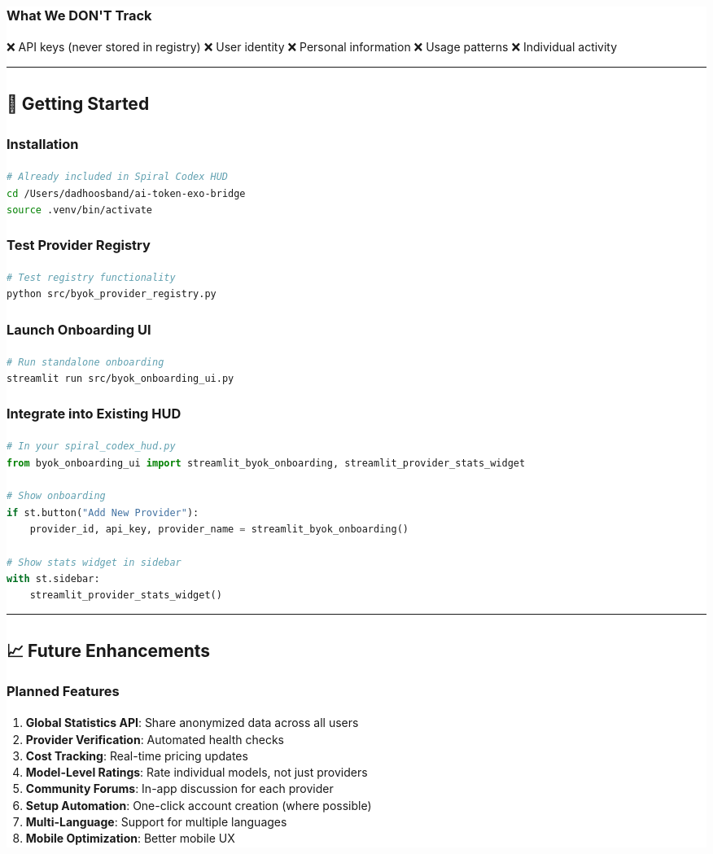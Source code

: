 ### What We DON'T Track
❌ API keys (never stored in registry)
❌ User identity
❌ Personal information
❌ Usage patterns
❌ Individual activity

---

## 🚀 Getting Started

### Installation
```bash
# Already included in Spiral Codex HUD
cd /Users/dadhoosband/ai-token-exo-bridge
source .venv/bin/activate
```

### Test Provider Registry
```bash
# Test registry functionality
python src/byok_provider_registry.py
```

### Launch Onboarding UI
```bash
# Run standalone onboarding
streamlit run src/byok_onboarding_ui.py
```

### Integrate into Existing HUD
```python
# In your spiral_codex_hud.py
from byok_onboarding_ui import streamlit_byok_onboarding, streamlit_provider_stats_widget

# Show onboarding
if st.button("Add New Provider"):
    provider_id, api_key, provider_name = streamlit_byok_onboarding()
    
# Show stats widget in sidebar
with st.sidebar:
    streamlit_provider_stats_widget()
```

---

## 📈 Future Enhancements

### Planned Features
1. **Global Statistics API**: Share anonymized data across all users
2. **Provider Verification**: Automated health checks
3. **Cost Tracking**: Real-time pricing updates
4. **Model-Level Ratings**: Rate individual models, not just providers
5. **Community Forums**: In-app discussion for each provider
6. **Setup Automation**: One-click account creation (where possible)
7. **Multi-Language**: Support for multiple languages
8. **Mobile Optimization**: Better mobile UX
